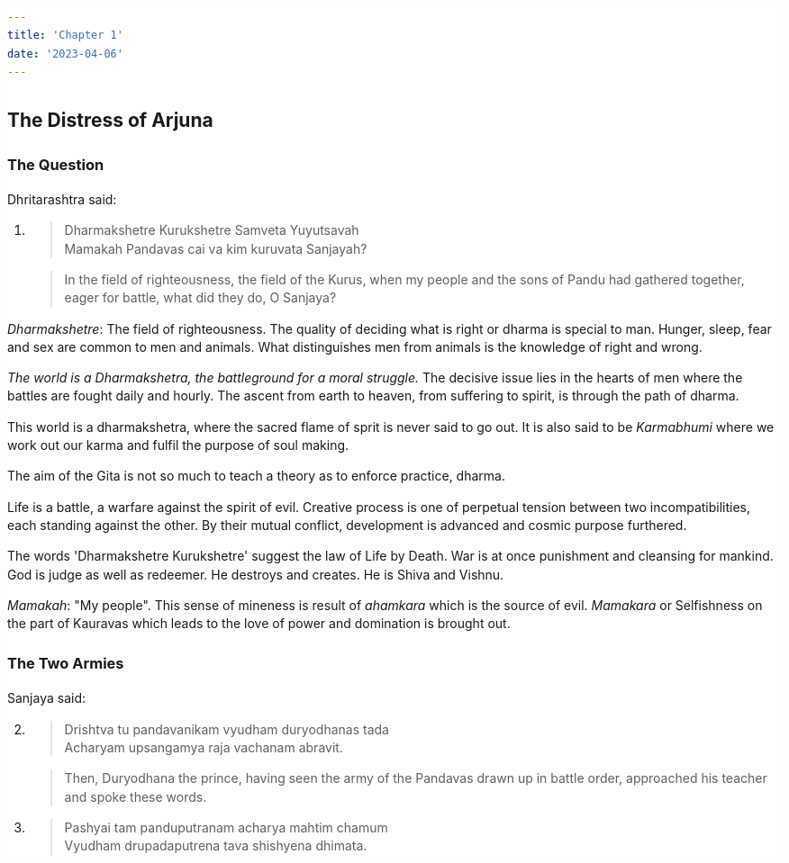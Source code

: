 ```yaml
---
title: 'Chapter 1'
date: '2023-04-06'
---
```


## The Distress of Arjuna

### The Question

Dhritarashtra said:

1. > Dharmakshetre Kurukshetre Samveta Yuyutsavah  
Mamakah Pandavas cai va kim kuruvata Sanjayah?  

   > In the field of righteousness, the field of the Kurus, when my people and the sons of Pandu had gathered together, eager for battle, what did they do, O Sanjaya?

*Dharmakshetre*: The field of righteousness.
The quality of deciding what is right or dharma is special to man. Hunger, sleep, fear and sex are common to men and animals. What distinguishes men from animals is the knowledge of right and wrong.

*The world is a Dharmakshetra, the battleground for a moral struggle.* The decisive issue lies in the hearts of men where the battles are fought daily and hourly. The ascent from earth to heaven, from suffering to spirit, is through the path of dharma.

This world is a dharmakshetra, where the sacred flame of sprit is never said to go out. It is also said to be *Karmabhumi* where we work out our karma and fulfil the purpose of soul making.

The aim of the Gita is not so much to teach a theory as to enforce practice, dharma.

Life is a battle, a warfare against the spirit of evil. Creative process is one of perpetual tension between two incompatibilities, each standing against the other. By their mutual conflict, development is advanced and cosmic purpose furthered.

The words 'Dharmakshetre Kurukshetre' suggest the law of Life by Death. War is at once punishment and cleansing for mankind. God is judge as well as redeemer. He destroys and creates. He is Shiva and Vishnu.

*Mamakah*: "My people". This sense of mineness is result of *ahamkara* which is the source of evil. *Mamakara* or Selfishness on the part of Kauravas which leads to the love of power and domination is brought out.

### The Two Armies

Sanjaya said:

2. > Drishtva tu pandavanikam vyudham duryodhanas tada  
     Acharyam upsangamya raja vachanam abravit.  

    > Then, Duryodhana the prince, having seen the army of the Pandavas drawn up in battle order, approached his teacher and spoke these words.

3. > Pashyai tam panduputranam acharya mahtim chamum  
     Vyudham drupadaputrena tava shishyena dhimata.  
